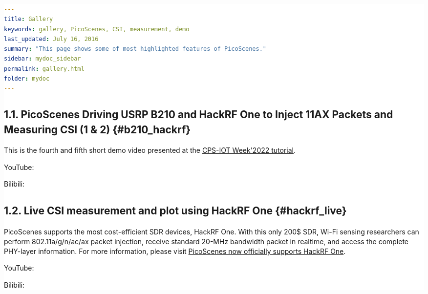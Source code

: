 ```yaml
---
title: Gallery
keywords: gallery, PicoScenes, CSI, measurement, demo
last_updated: July 16, 2016
summary: "This page shows some of most highlighted features of PicoScenes."
sidebar: mydoc_sidebar
permalink: gallery.html
folder: mydoc
---
```


## 1.1. PicoScenes Driving USRP B210 and HackRF One to Inject 11AX Packets and Measuring CSI (1 & 2) {#b210_hackrf}

This is the fourth and fifth short demo video presented at the [CPS-IOT Week'2022 tutorial](https://zpj.io/give-tutorial-talk-on-picoscenes-at-cps-iot-week-2022/).

YouTube:

<iframe width="800" height="450" src="https://www.youtube.com/embed/0x-ri8323es" title="PicoScenes Driving USRP B210 and HackRF One to Inject 11AX Packets and Measuring CSI" frameborder="0" allow="accelerometer; autoplay; clipboard-write; encrypted-media; gyroscope; picture-in-picture" allowfullscreen></iframe>

<iframe width="800" height="450" src="https://www.youtube.com/embed/OKwOsIKSCGo" title="PicoScenes Driving USRP B210 and HackRF One to Inject 11AX Packets and Measuring CSI 2" frameborder="0" allow="accelerometer; autoplay; clipboard-write; encrypted-media; gyroscope; picture-in-picture" allowfullscreen></iframe>

Bilibili:

<iframe src="//player.bilibili.com/player.html?aid=383047528&bvid=BV1734y1Y7Yp&cid=570756427&page=1" scrolling="no" border="0" framespacing="0" allowfullscreen="true" style="width: 800px; height: 450px; max-width: 100%; align:center; padding:20px 0;" frameborder="no"> </iframe>

<iframe src="//player.bilibili.com/player.html?aid=383047528&bvid=BV1k44y1u7TC&cid=570756427&page=1" scrolling="no" border="0" framespacing="0" allowfullscreen="true" style="width: 800px; height: 450px; max-width: 100%; align:center; padding:20px 0;" frameborder="no"> </iframe>

## 1.2. Live CSI measurement and plot using HackRF One {#hackrf_live}

PicoScenes supports the most cost-efficient SDR devices, HackRF One. With this only 200$ SDR, Wi-Fi sensing researchers can perform 802.11a/g/n/ac/ax packet injection, receive standard 20-MHz bandwidth packet in realtime, and access the complete PHY-layer information. For more information, please visit [PicoScenes now officially supports HackRF One](https://zpj.io/picoscenes-supports-hackrf/).

YouTube:

<iframe width="800" height="450" src="https://www.youtube.com/embed/L4OCDkU7Fnk" title="PicoScenes Now Supports HackRF One" frameborder="0" allow="accelerometer; autoplay; clipboard-write; encrypted-media; gyroscope; picture-in-picture" allowfullscreen></iframe>

Bilibili:

